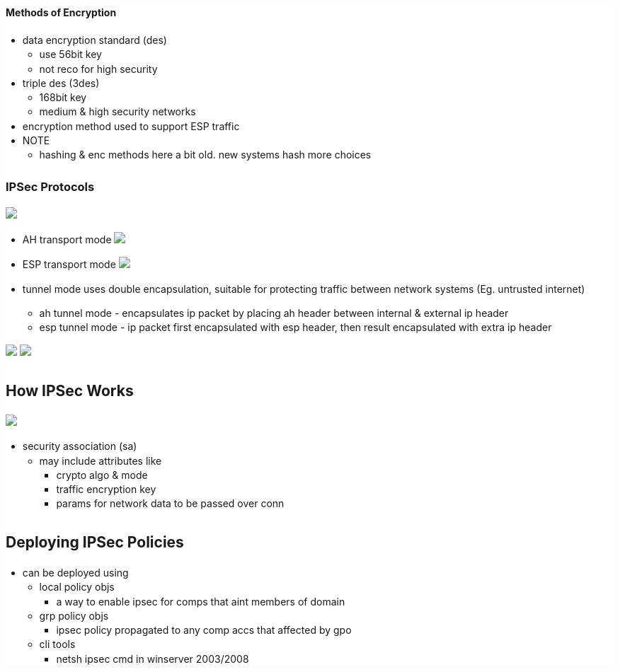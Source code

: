 #### Methods of Encryption
- data encryption standard (des)
    - use 56bit key
    - not reco for high security
- triple des (3des)
    - 168bit key
    - medium & high security networks
- encryption method used to support ESP traffic
- NOTE
    - hashing & enc methods here a bit old. new systems hash more choices

### IPSec Protocols
![](https://i.imgur.com/oRoqdsd.png)

- AH transport mode
![](https://i.imgur.com/b8nliNz.png)

- ESP transport mode
![](https://i.imgur.com/1mPMxYD.png)

- tunnel mode uses double encapsulation, suitable for protecting traffic between network systems (Eg. untrusted internet)
    - ah tunnel mode - encapsulates ip packet by placing ah header between internal & external ip header
    - esp tunnel mode - ip packet first encapsulated with esp header, then result encapsulated with extra ip header

![](https://i.imgur.com/V8a3xiH.png)
![](https://i.imgur.com/jlGAlVe.png)


How IPSec Works
---
![](https://i.imgur.com/oBpQCKP.png)
- security association (sa)
    - may include attributes like
        - crypto algo & mode
        - traffic encryption key
        - params for network data to be passed over conn


Deploying IPSec Policies
---
- can be deployed using
    - local policy objs
        - a way to enable ipsec for comps that aint members of domain
    - grp policy objs
        - ipsec policy propagated to any comp accs that affected by gpo
    - cli tools
        - netsh ipsec cmd in winserver 2003/2008
